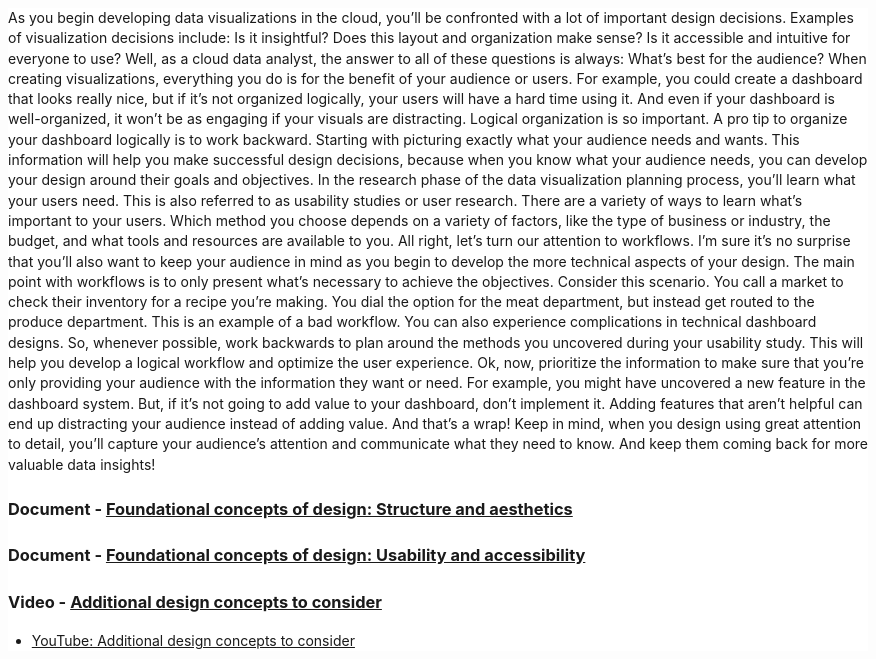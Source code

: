 As you begin developing data visualizations in the cloud, you’ll be confronted with a lot of important design decisions. Examples of visualization decisions include: Is it insightful? Does this layout and organization make sense? Is it accessible and intuitive for everyone to use? Well, as a cloud data analyst, the answer to all of these questions is always: What’s best for the audience? When creating visualizations, everything you do is for the benefit of your audience or users. For example, you could create a dashboard that looks really nice, but if it’s not organized logically, your users will have a hard time using it. And even if your dashboard is well-organized, it won’t be as engaging if your visuals are distracting. Logical organization is so important. A pro tip to organize your dashboard logically is to work backward. Starting with picturing exactly what your audience needs and wants. This information will help you make successful design decisions, because when you know what your audience needs, you can develop your design around their goals and objectives. In the research phase of the data visualization planning process, you’ll learn what your users need. This is also referred to as usability studies or user research. There are a variety of ways to learn what’s important to your users. Which method you choose depends on a variety of factors, like the type of business or industry, the budget, and what tools and resources are available to you. All right, let’s turn our attention to workflows. I’m sure it’s no surprise that you’ll also want to keep your audience in mind as you begin to develop the more technical aspects of your design. The main point with workflows is to only present what’s necessary to achieve the objectives. Consider this scenario. You call a market to check their inventory for a recipe you’re making. You dial the option for the meat department, but instead get routed to the produce department. This is an example of a bad workflow. You can also experience complications in technical dashboard designs. So, whenever possible, work backwards to plan around the methods you uncovered during your usability study. This will help you develop a logical workflow and optimize the user experience. Ok, now, prioritize the information to make sure that you’re only providing your audience with the information they want or need. For example, you might have uncovered a new feature in the dashboard system. But, if it’s not going to add value to your dashboard, don’t implement it. Adding features that aren’t helpful can end up distracting your audience instead of adding value. And that’s a wrap! Keep in mind, when you design using great attention to detail, you’ll capture your audience’s attention and communicate what they need to know. And keep them coming back for more valuable data insights!

### Document - [Foundational concepts of design: Structure and aesthetics](https://www.cloudskillsboost.google/course_templates/964/documents/486430)

### Document - [Foundational concepts of design: Usability and accessibility](https://www.cloudskillsboost.google/course_templates/964/documents/486431)

### Video - [Additional design concepts to consider](https://www.cloudskillsboost.google/course_templates/964/video/486432)

- [YouTube: Additional design concepts to consider](https://www.youtube.com/watch?v=TKLB4x5xUgg)
